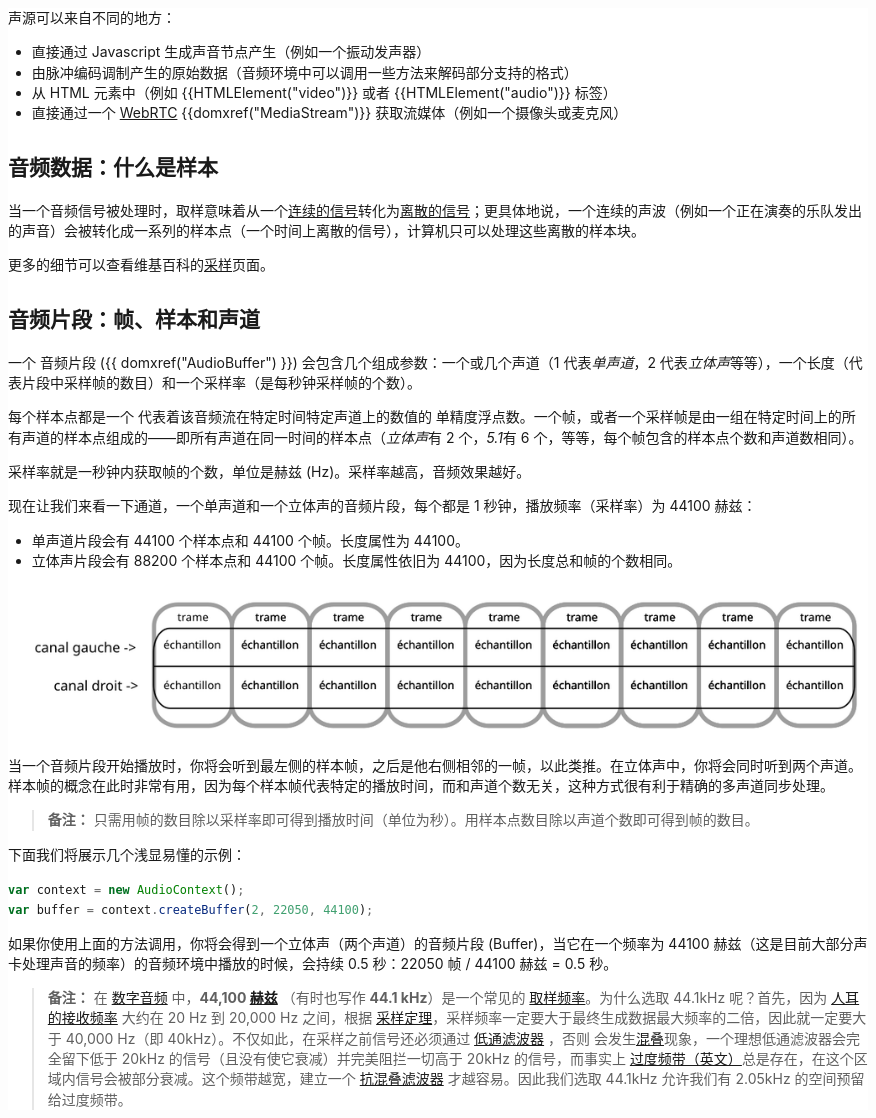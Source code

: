 声源可以来自不同的地方：

- 直接通过 Javascript 生成声音节点产生（例如一个振动发声器）
- 由脉冲编码调制产生的原始数据（音频环境中可以调用一些方法来解码部分支持的格式）
- 从 HTML 元素中（例如 {{HTMLElement("video")}} 或者 {{HTMLElement("audio")}} 标签）
- 直接通过一个 [WebRTC](/zh-CN/docs/WebRTC) {{domxref("MediaStream")}} 获取流媒体（例如一个摄像头或麦克风）

## 音频数据：什么是样本

当一个音频信号被处理时，取样意味着从一个[连续的信号](http://wikipedia.org/wiki/Continuous_signal)转化为[离散的信号](http://wikipedia.org/wiki/Discrete_signal)；更具体地说，一个连续的声波（例如一个正在演奏的乐队发出的声音）会被转化成一系列的样本点（一个时间上离散的信号），计算机只可以处理这些离散的样本块。

更多的细节可以查看维基百科的[采样](http://wikipedia.org/wiki/Sampling_%28signal_processing%29)页面。

## 音频片段：帧、样本和声道

一个 音频片段 ({{ domxref("AudioBuffer") }}) 会包含几个组成参数：一个或几个声道（1 代表*单声道*，2 代表*立体声*等等），一个长度（代表片段中采样帧的数目）和一个采样率（是每秒钟采样帧的个数）。

每个样本点都是一个 代表着该音频流在特定时间特定声道上的数值的 单精度浮点数。一个帧，或者一个采样帧是由一组在特定时间上的所有声道的样本点组成的——即所有声道在同一时间的样本点（*立体声*有 2 个，*5.1*有 6 个，等等，每个帧包含的样本点个数和声道数相同）。

采样率就是一秒钟内获取帧的个数，单位是赫兹 (Hz)。采样率越高，音频效果越好。

现在让我们来看一下通道，一个单声道和一个立体声的音频片段，每个都是 1 秒钟，播放频率（采样率）为 44100 赫兹：

- 单声道片段会有 44100 个样本点和 44100 个帧。长度属性为 44100。
- 立体声片段会有 88200 个样本点和 44100 个帧。长度属性依旧为 44100，因为长度总和帧的个数相同。

![A diagram showing several frames in an audio buffer in a long line, each one containing two samples, as the buffer has two channels, it is stereo.](sampleframe.svg)

当一个音频片段开始播放时，你将会听到最左侧的样本帧，之后是他右侧相邻的一帧，以此类推。在立体声中，你将会同时听到两个声道。样本帧的概念在此时非常有用，因为每个样本帧代表特定的播放时间，而和声道个数无关，这种方式很有利于精确的多声道同步处理。

> **备注：** 只需用帧的数目除以采样率即可得到播放时间（单位为秒）。用样本点数目除以声道个数即可得到帧的数目。

下面我们将展示几个浅显易懂的示例：

```js
var context = new AudioContext();
var buffer = context.createBuffer(2, 22050, 44100);
```

如果你使用上面的方法调用，你将会得到一个立体声（两个声道）的音频片段 (Buffer)，当它在一个频率为 44100 赫兹（这是目前大部分声卡处理声音的频率）的音频环境中播放的时候，会持续 0.5 秒：22050 帧 / 44100 赫兹 = 0.5 秒。

> **备注：** 在 [数字音频](https://zh.wikipedia.org/zh-cn/數位音訊) 中，**44,100 [赫兹](https://wikipedia.org/wiki/Hertz)** （有时也写作 **44.1 kHz**）是一个常见的 [取样频率](https://wikipedia.org/wiki/Sampling_frequency)。为什么选取 44.1kHz 呢？首先，因为 [人耳的接收频率](https://wikipedia.org/wiki/Hearing_range) 大约在 20 Hz 到 20,000 Hz 之间，根据 [采样定理](https://zh.wikipedia.org/wiki/采样定理)，采样频率一定要大于最终生成数据最大频率的二倍，因此就一定要大于 40,000 Hz（即 40kHz）。不仅如此，在采样之前信号还必须通过 [低通滤波器](https://zh.wikipedia.org/zh-cn/低通滤波器) ，否则 会发生[混叠](https://zh.wikipedia.org/zh-cn/混疊)现象，一个理想低通滤波器会完全留下低于 20kHz 的信号（且没有使它衰减）并完美阻拦一切高于 20kHz 的信号，而事实上 [过度频带（英文）](https://wikipedia.org/wiki/Transition_band)总是存在，在这个区域内信号会被部分衰减。这个频带越宽，建立一个 [抗混叠滤波器](https://zh.wikipedia.org/zh-cn/抗混疊濾波器) 才越容易。因此我们选取 44.1kHz 允许我们有 2.05kHz 的空间预留给过度频带。
